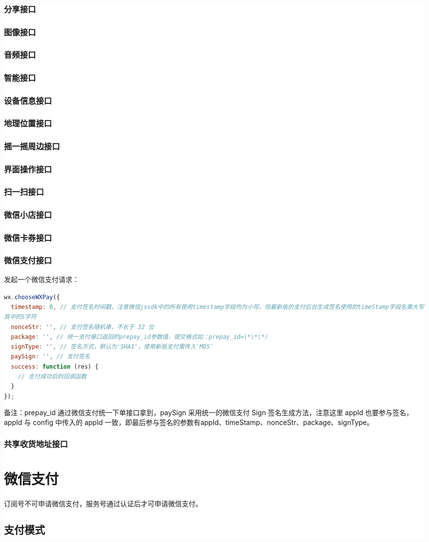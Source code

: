 ### 分享接口

### 图像接口

### 音频接口

### 智能接口

### 设备信息接口

### 地理位置接口

### 摇一摇周边接口

### 界面操作接口

### 扫一扫接口

### 微信小店接口

### 微信卡券接口

### 微信支付接口

发起一个微信支付请求：

```javascript
wx.chooseWXPay({
  timestamp: 0, // 支付签名时间戳，注意微信jssdk中的所有使用timestamp字段均为小写。但最新版的支付后台生成签名使用的timeStamp字段名需大写其中的S字符
  nonceStr: '', // 支付签名随机串，不长于 32 位
  package: '', // 统一支付接口返回的prepay_id参数值，提交格式如：prepay_id=\*\*\*）
  signType: '', // 签名方式，默认为'SHA1'，使用新版支付需传入'MD5'
  paySign: '', // 支付签名
  success: function (res) {
  	// 支付成功后的回调函数
  }
});
```

备注：prepay_id 通过微信支付统一下单接口拿到，paySign 采用统一的微信支付 Sign 签名生成方法，注意这里 appId 也要参与签名，appId 与 config 中传入的 appId 一致，即最后参与签名的参数有appId、timeStamp、nonceStr、package、signType。

### 共享收货地址接口

# 微信支付

订阅号不可申请微信支付，服务号通过认证后才可申请微信支付。

## 支付模式
